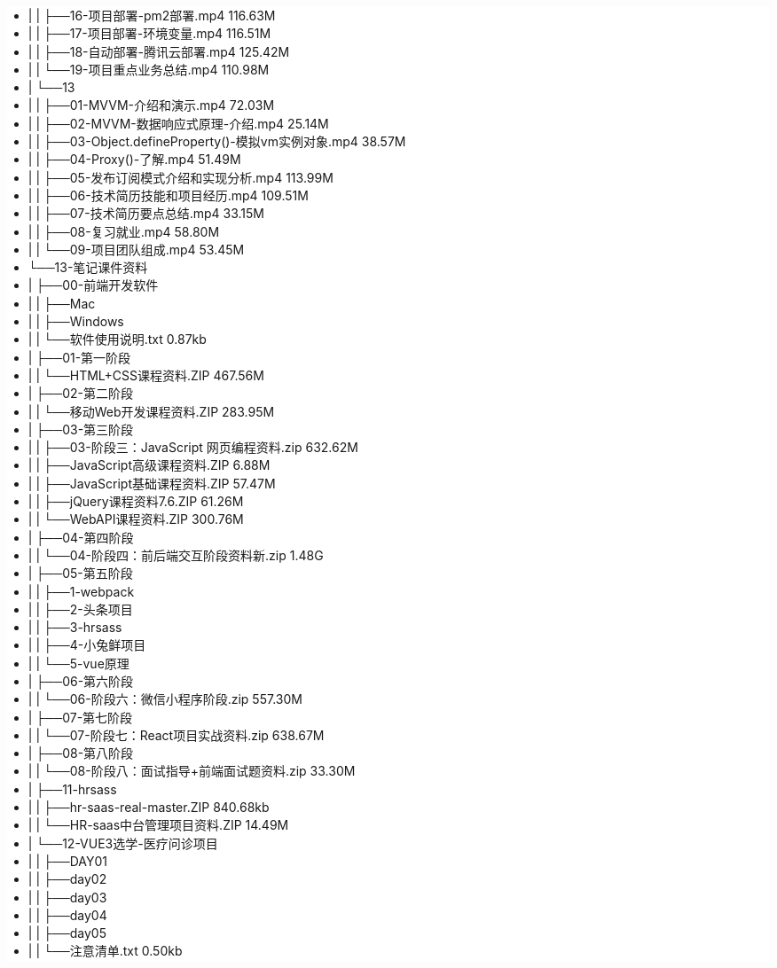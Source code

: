 - |   |   ├──16-项目部署-pm2部署.mp4  116.63M
- |   |   ├──17-项目部署-环境变量.mp4  116.51M
- |   |   ├──18-自动部署-腾讯云部署.mp4  125.42M
- |   |   └──19-项目重点业务总结.mp4  110.98M
- |   └──13  
- |   |   ├──01-MVVM-介绍和演示.mp4  72.03M
- |   |   ├──02-MVVM-数据响应式原理-介绍.mp4  25.14M
- |   |   ├──03-Object.defineProperty()-模拟vm实例对象.mp4  38.57M
- |   |   ├──04-Proxy()-了解.mp4  51.49M
- |   |   ├──05-发布订阅模式介绍和实现分析.mp4  113.99M
- |   |   ├──06-技术简历技能和项目经历.mp4  109.51M
- |   |   ├──07-技术简历要点总结.mp4  33.15M
- |   |   ├──08-复习就业.mp4  58.80M
- |   |   └──09-项目团队组成.mp4  53.45M
- └──13-笔记课件资料  
- |   ├──00-前端开发软件  
- |   |   ├──Mac  
- |   |   ├──Windows  
- |   |   └──软件使用说明.txt  0.87kb
- |   ├──01-第一阶段  
- |   |   └──HTML+CSS课程资料.ZIP  467.56M
- |   ├──02-第二阶段  
- |   |   └──移动Web开发课程资料.ZIP  283.95M
- |   ├──03-第三阶段  
- |   |   ├──03-阶段三：JavaScript 网页编程资料.zip  632.62M
- |   |   ├──JavaScript高级课程资料.ZIP  6.88M
- |   |   ├──JavaScript基础课程资料.ZIP  57.47M
- |   |   ├──jQuery课程资料7.6.ZIP  61.26M
- |   |   └──WebAPI课程资料.ZIP  300.76M
- |   ├──04-第四阶段  
- |   |   └──04-阶段四：前后端交互阶段资料新.zip  1.48G
- |   ├──05-第五阶段  
- |   |   ├──1-webpack  
- |   |   ├──2-头条项目  
- |   |   ├──3-hrsass  
- |   |   ├──4-小兔鲜项目  
- |   |   └──5-vue原理  
- |   ├──06-第六阶段  
- |   |   └──06-阶段六：微信小程序阶段.zip  557.30M
- |   ├──07-第七阶段  
- |   |   └──07-阶段七：React项目实战资料.zip  638.67M
- |   ├──08-第八阶段  
- |   |   └──08-阶段八：面试指导+前端面试题资料.zip  33.30M
- |   ├──11-hrsass  
- |   |   ├──hr-saas-real-master.ZIP  840.68kb
- |   |   └──HR-saas中台管理项目资料.ZIP  14.49M
- |   └──12-VUE3选学-医疗问诊项目  
- |   |   ├──DAY01  
- |   |   ├──day02  
- |   |   ├──day03  
- |   |   ├──day04  
- |   |   ├──day05  
- |   |   └──注意清单.txt  0.50kb

